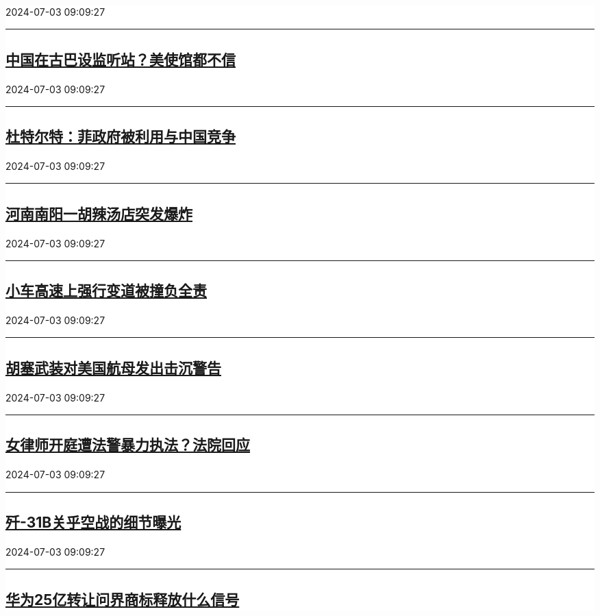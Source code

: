2024-07-03 09:09:27

---
## [中国在古巴设监听站？美使馆都不信](https://www.toutiao.com/trending/7386621637568908827)

2024-07-03 09:09:27

---
## [杜特尔特：菲政府被利用与中国竞争](https://www.toutiao.com/trending/7385795765072825906)

2024-07-03 09:09:27

---
## [河南南阳一胡辣汤店突发爆炸](https://www.toutiao.com/trending/7386596276063751731)

2024-07-03 09:09:27

---
## [小车高速上强行变道被撞负全责](https://www.toutiao.com/trending/7385831720698462245)

2024-07-03 09:09:27

---
## [胡塞武装对美国航母发出击沉警告](https://www.toutiao.com/trending/7386555617655439398)

2024-07-03 09:09:27

---
## [女律师开庭遭法警暴力执法？法院回应](https://www.toutiao.com/trending/7386926232832737290)

2024-07-03 09:09:27

---
## [歼-31B关乎空战的细节曝光](https://www.toutiao.com/trending/7385795765072891442)

2024-07-03 09:09:27

---
## [华为25亿转让问界商标释放什么信号](https://www.toutiao.com/trending/7387194101697576997)
